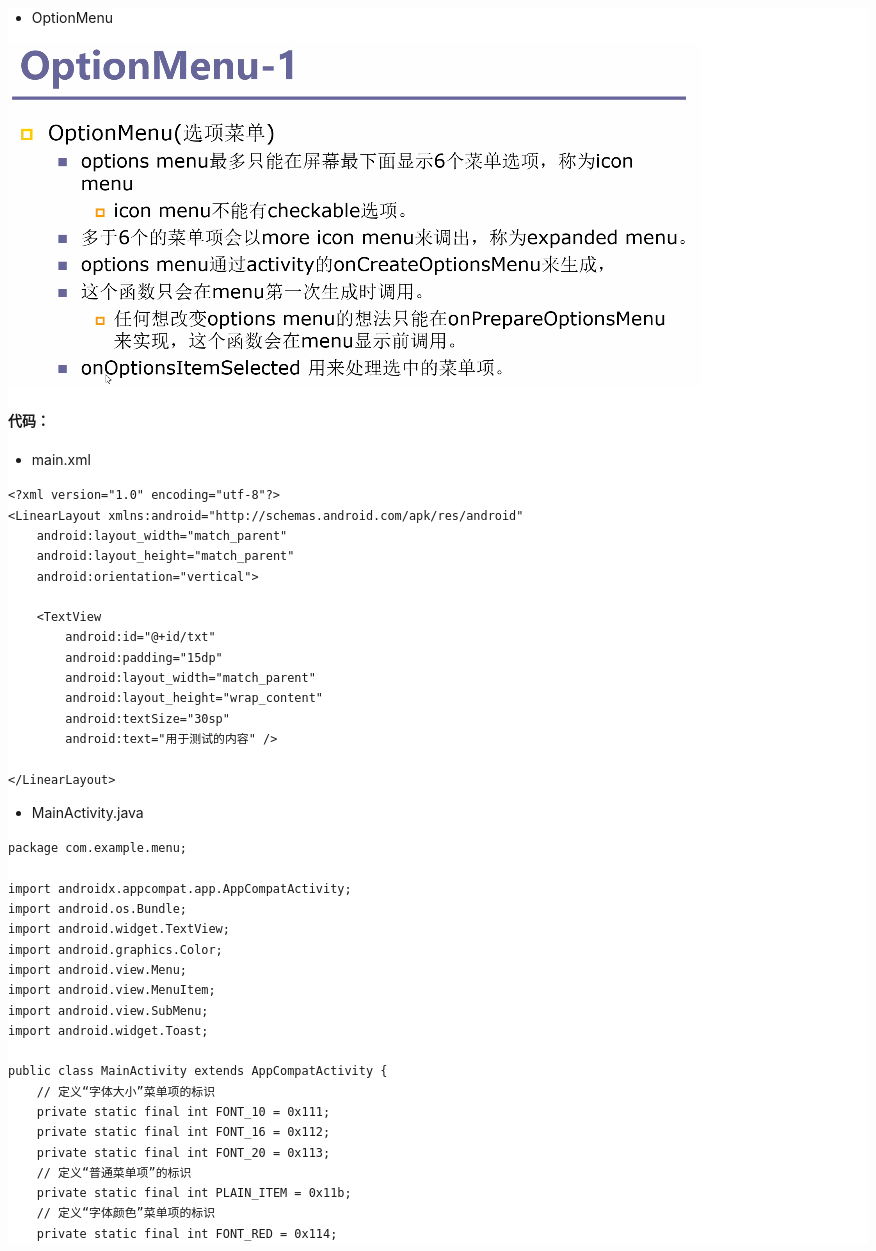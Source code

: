 * OptionMenu

![](https://github.com/eric-ruhu/MobileApp/blob/master/UIcomponents/images/15.png?raw=true)

#### 代码：

* main.xml

```
<?xml version="1.0" encoding="utf-8"?>
<LinearLayout xmlns:android="http://schemas.android.com/apk/res/android"
    android:layout_width="match_parent"
    android:layout_height="match_parent"
    android:orientation="vertical">

    <TextView
        android:id="@+id/txt"
        android:padding="15dp"
        android:layout_width="match_parent"
        android:layout_height="wrap_content"
        android:textSize="30sp"
        android:text="用于测试的内容" />

</LinearLayout>
```

* MainActivity.java

```
package com.example.menu;

import androidx.appcompat.app.AppCompatActivity;
import android.os.Bundle;
import android.widget.TextView;
import android.graphics.Color;
import android.view.Menu;
import android.view.MenuItem;
import android.view.SubMenu;
import android.widget.Toast;

public class MainActivity extends AppCompatActivity {
    // 定义“字体大小”菜单项的标识
    private static final int FONT_10 = 0x111;
    private static final int FONT_16 = 0x112;
    private static final int FONT_20 = 0x113;
    // 定义“普通菜单项”的标识
    private static final int PLAIN_ITEM = 0x11b;
    // 定义“字体颜色”菜单项的标识
    private static final int FONT_RED = 0x114;
```